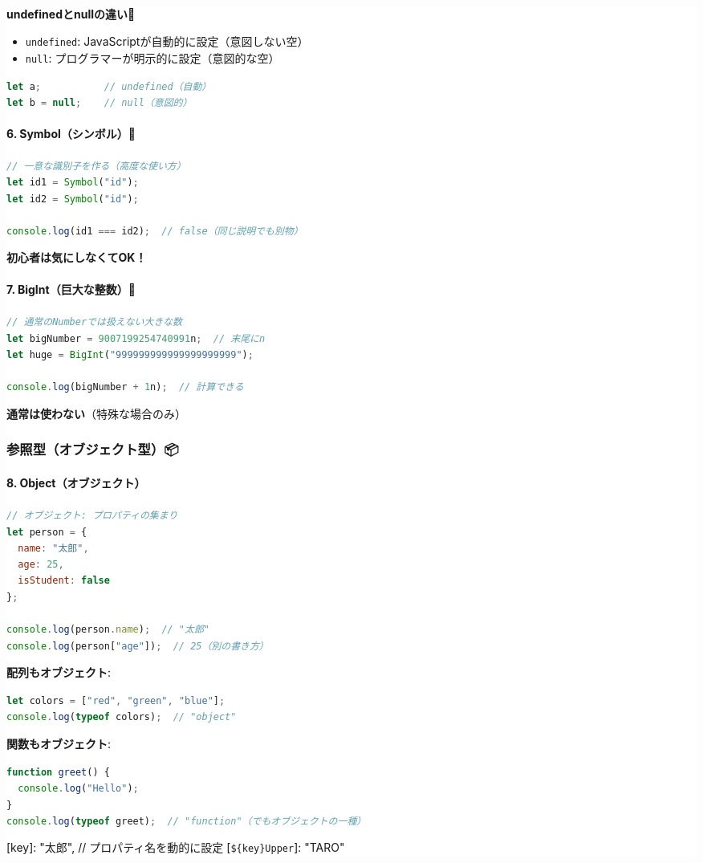 **undefinedとnullの違い🤔**
- `undefined`: JavaScriptが自動的に設定（意図しない空）
- `null`: プログラマーが明示的に設定（意図的な空）

```javascript
let a;           // undefined（自動）
let b = null;    // null（意図的）
```

#### 6. Symbol（シンボル）🔣

```javascript
// 一意な識別子を作る（高度な使い方）
let id1 = Symbol("id");
let id2 = Symbol("id");

console.log(id1 === id2);  // false（同じ説明でも別物）
```

**初心者は気にしなくてOK！**

#### 7. BigInt（巨大な整数）🔢

```javascript
// 通常のNumberでは扱えない大きな数
let bigNumber = 9007199254740991n;  // 末尾にn
let huge = BigInt("999999999999999999999");

console.log(bigNumber + 1n);  // 計算できる
```

**通常は使わない**（特殊な場合のみ）

### 参照型（オブジェクト型）📦

#### 8. Object（オブジェクト）

```javascript
// オブジェクト: プロパティの集まり
let person = {
  name: "太郎",
  age: 25,
  isStudent: false
};

console.log(person.name);  // "太郎"
console.log(person["age"]);  // 25（別の書き方）
```

**配列もオブジェクト**:
```javascript
let colors = ["red", "green", "blue"];
console.log(typeof colors);  // "object"
```

**関数もオブジェクト**:
```javascript
function greet() {
  console.log("Hello");
}
console.log(typeof greet);  // "function"（でもオブジェクトの一種）
```


  [key]: "太郎",  // プロパティ名を動的に設定
  [`${key}Upper`]: "TARO"